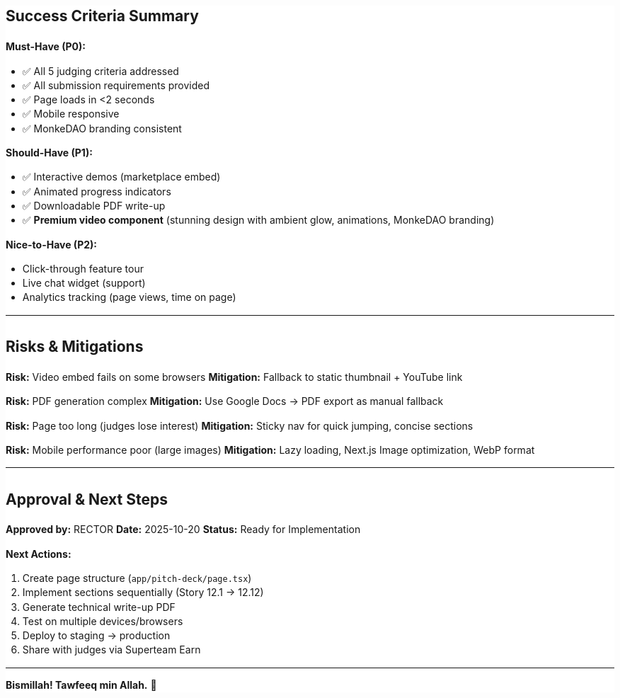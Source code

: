 
## Success Criteria Summary

**Must-Have (P0):**
- ✅ All 5 judging criteria addressed
- ✅ All submission requirements provided
- ✅ Page loads in <2 seconds
- ✅ Mobile responsive
- ✅ MonkeDAO branding consistent

**Should-Have (P1):**
- ✅ Interactive demos (marketplace embed)
- ✅ Animated progress indicators
- ✅ Downloadable PDF write-up
- ✅ **Premium video component** (stunning design with ambient glow, animations, MonkeDAO branding)

**Nice-to-Have (P2):**
- Click-through feature tour
- Live chat widget (support)
- Analytics tracking (page views, time on page)

---

## Risks & Mitigations

**Risk:** Video embed fails on some browsers
**Mitigation:** Fallback to static thumbnail + YouTube link

**Risk:** PDF generation complex
**Mitigation:** Use Google Docs → PDF export as manual fallback

**Risk:** Page too long (judges lose interest)
**Mitigation:** Sticky nav for quick jumping, concise sections

**Risk:** Mobile performance poor (large images)
**Mitigation:** Lazy loading, Next.js Image optimization, WebP format

---

## Approval & Next Steps

**Approved by:** RECTOR
**Date:** 2025-10-20
**Status:** Ready for Implementation

**Next Actions:**
1. Create page structure (`app/pitch-deck/page.tsx`)
2. Implement sections sequentially (Story 12.1 → 12.12)
3. Generate technical write-up PDF
4. Test on multiple devices/browsers
5. Deploy to staging → production
6. Share with judges via Superteam Earn

---

**Bismillah! Tawfeeq min Allah.** 🚀
